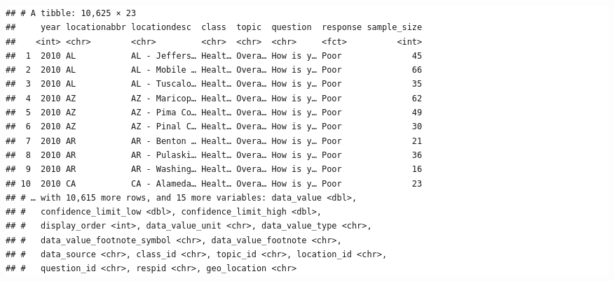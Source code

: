     ## # A tibble: 10,625 × 23
    ##     year locationabbr locationdesc  class  topic  question  response sample_size
    ##    <int> <chr>        <chr>         <chr>  <chr>  <chr>     <fct>          <int>
    ##  1  2010 AL           AL - Jeffers… Healt… Overa… How is y… Poor              45
    ##  2  2010 AL           AL - Mobile … Healt… Overa… How is y… Poor              66
    ##  3  2010 AL           AL - Tuscalo… Healt… Overa… How is y… Poor              35
    ##  4  2010 AZ           AZ - Maricop… Healt… Overa… How is y… Poor              62
    ##  5  2010 AZ           AZ - Pima Co… Healt… Overa… How is y… Poor              49
    ##  6  2010 AZ           AZ - Pinal C… Healt… Overa… How is y… Poor              30
    ##  7  2010 AR           AR - Benton … Healt… Overa… How is y… Poor              21
    ##  8  2010 AR           AR - Pulaski… Healt… Overa… How is y… Poor              36
    ##  9  2010 AR           AR - Washing… Healt… Overa… How is y… Poor              16
    ## 10  2010 CA           CA - Alameda… Healt… Overa… How is y… Poor              23
    ## # … with 10,615 more rows, and 15 more variables: data_value <dbl>,
    ## #   confidence_limit_low <dbl>, confidence_limit_high <dbl>,
    ## #   display_order <int>, data_value_unit <chr>, data_value_type <chr>,
    ## #   data_value_footnote_symbol <chr>, data_value_footnote <chr>,
    ## #   data_source <chr>, class_id <chr>, topic_id <chr>, location_id <chr>,
    ## #   question_id <chr>, respid <chr>, geo_location <chr>
